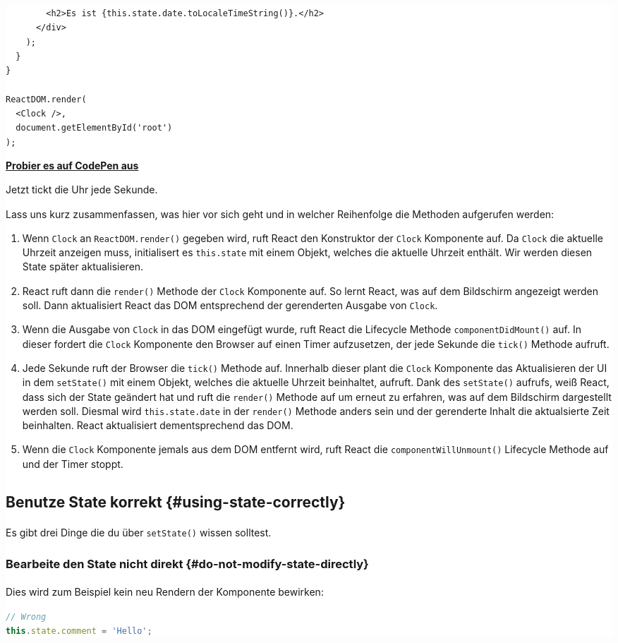 ```js{18-22}
        <h2>Es ist {this.state.date.toLocaleTimeString()}.</h2>
      </div>
    );
  }
}

ReactDOM.render(
  <Clock />,
  document.getElementById('root')
);
```

[**Probier es auf CodePen aus**](https://codepen.io/gaearon/pen/amqdNA?editors=0010)

Jetzt tickt die Uhr jede Sekunde.

Lass uns kurz zusammenfassen, was hier vor sich geht und in welcher Reihenfolge die Methoden aufgerufen werden:

1) Wenn `Clock` an `ReactDOM.render()` gegeben wird, ruft React den Konstruktor der `Clock` Komponente auf. Da `Clock` die aktuelle Uhrzeit anzeigen muss, initialisert es `this.state` mit einem Objekt, welches die aktuelle Uhrzeit enthält. Wir werden diesen State später aktualisieren.

2) React ruft dann die `render()` Methode der `Clock` Komponente auf. So lernt React, was auf dem Bildschirm angezeigt werden soll. Dann aktualisiert React das DOM entsprechend der gerenderten Ausgabe von `Clock`.

3) Wenn die Ausgabe von `Clock` in das DOM eingefügt wurde, ruft React die Lifecycle Methode `componentDidMount()` auf. In dieser fordert die `Clock` Komponente den Browser auf einen Timer aufzusetzen, der jede Sekunde die `tick()` Methode aufruft.

4) Jede Sekunde ruft der Browser die `tick()` Methode auf. Innerhalb dieser plant die `Clock` Komponente das Aktualisieren der UI in dem `setState()` mit einem Objekt, welches die aktuelle Uhrzeit beinhaltet, aufruft. Dank des `setState()` aufrufs, weiß React, dass sich der State geändert hat und ruft die `render()` Methode auf um erneut zu erfahren, was auf dem Bildschirm dargestellt werden soll. Diesmal wird `this.state.date` in der `render()` Methode anders sein und der gerenderte Inhalt die aktualsierte Zeit beinhalten. React aktualisiert dementsprechend das DOM.

5) Wenn die `Clock` Komponente jemals aus dem DOM entfernt wird, ruft React die `componentWillUnmount()` Lifecycle Methode auf und der Timer stoppt.

## Benutze State korrekt {#using-state-correctly}

Es gibt drei Dinge die du über `setState()` wissen solltest.

### Bearbeite den State nicht direkt {#do-not-modify-state-directly}

Dies wird zum Beispiel kein neu Rendern der Komponente bewirken:

```js
// Wrong
this.state.comment = 'Hello';
```
